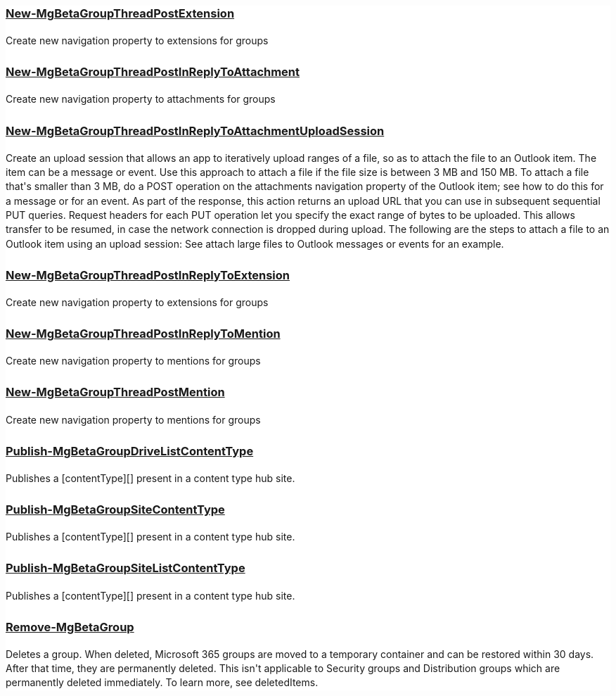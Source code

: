 ### [New-MgBetaGroupThreadPostExtension](New-MgBetaGroupThreadPostExtension.md)
Create new navigation property to extensions for groups

### [New-MgBetaGroupThreadPostInReplyToAttachment](New-MgBetaGroupThreadPostInReplyToAttachment.md)
Create new navigation property to attachments for groups

### [New-MgBetaGroupThreadPostInReplyToAttachmentUploadSession](New-MgBetaGroupThreadPostInReplyToAttachmentUploadSession.md)
Create an upload session that allows an app to iteratively upload ranges of a file, so as to attach the file to an Outlook item.
The item can be a message or event.
Use this approach to attach a file if the file size is between 3 MB and 150 MB.
To attach a file that's smaller than 3 MB, do a POST operation on the attachments navigation property of the Outlook item; see how to do this for a message or for an event.
As part of the response, this action returns an upload URL that you can use in subsequent sequential PUT queries.
Request headers for each PUT operation let you specify the exact range of bytes to be uploaded.
This allows transfer to be resumed, in case the network connection is dropped during upload.
The following are the steps to attach a file to an Outlook item using an upload session: See attach large files to Outlook messages or events for an example.

### [New-MgBetaGroupThreadPostInReplyToExtension](New-MgBetaGroupThreadPostInReplyToExtension.md)
Create new navigation property to extensions for groups

### [New-MgBetaGroupThreadPostInReplyToMention](New-MgBetaGroupThreadPostInReplyToMention.md)
Create new navigation property to mentions for groups

### [New-MgBetaGroupThreadPostMention](New-MgBetaGroupThreadPostMention.md)
Create new navigation property to mentions for groups

### [Publish-MgBetaGroupDriveListContentType](Publish-MgBetaGroupDriveListContentType.md)
Publishes a [contentType][] present in a content type hub site.

### [Publish-MgBetaGroupSiteContentType](Publish-MgBetaGroupSiteContentType.md)
Publishes a [contentType][] present in a content type hub site.

### [Publish-MgBetaGroupSiteListContentType](Publish-MgBetaGroupSiteListContentType.md)
Publishes a [contentType][] present in a content type hub site.

### [Remove-MgBetaGroup](Remove-MgBetaGroup.md)
Deletes a group.
When deleted, Microsoft 365 groups are moved to a temporary container and can be restored within 30 days.
After that time, they are permanently deleted.
This isn't applicable to Security groups and Distribution groups which are permanently deleted immediately.
To learn more, see deletedItems.
